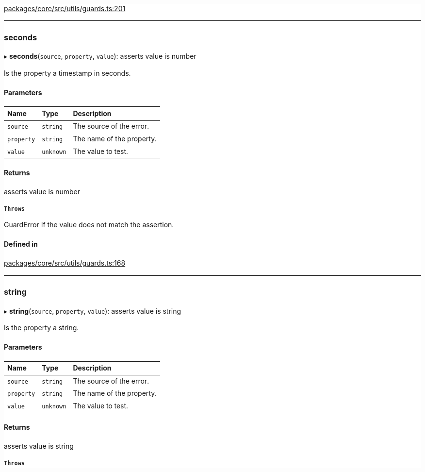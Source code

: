 [packages/core/src/utils/guards.ts:201](https://github.com/gtscio/framework/blob/51767d6/packages/core/src/utils/guards.ts#L201)

---

### seconds

▸ **seconds**(`source`, `property`, `value`): asserts value is number

Is the property a timestamp in seconds.

#### Parameters

| Name       | Type      | Description               |
| :--------- | :-------- | :------------------------ |
| `source`   | `string`  | The source of the error.  |
| `property` | `string`  | The name of the property. |
| `value`    | `unknown` | The value to test.        |

#### Returns

asserts value is number

**`Throws`**

GuardError If the value does not match the assertion.

#### Defined in

[packages/core/src/utils/guards.ts:168](https://github.com/gtscio/framework/blob/51767d6/packages/core/src/utils/guards.ts#L168)

---

### string

▸ **string**(`source`, `property`, `value`): asserts value is string

Is the property a string.

#### Parameters

| Name       | Type      | Description               |
| :--------- | :-------- | :------------------------ |
| `source`   | `string`  | The source of the error.  |
| `property` | `string`  | The name of the property. |
| `value`    | `unknown` | The value to test.        |

#### Returns

asserts value is string

**`Throws`**
